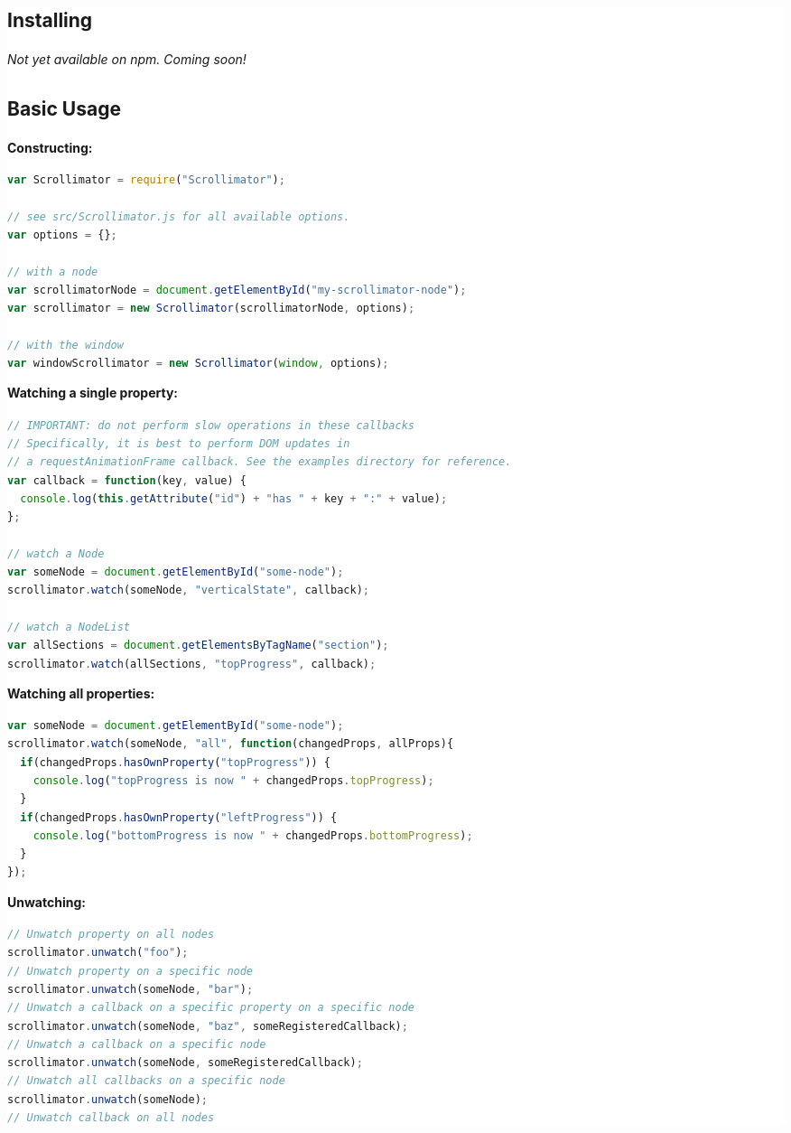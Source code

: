 ## Installing

_Not yet available on npm. Coming soon!_

## Basic Usage

**Constructing:**
```javascript
var Scrollimator = require("Scrollimator");

// see src/Scrollimator.js for all available options.
var options = {};

// with a node
var scrollimatorNode = document.getElementById("my-scrollimator-node");
var scrollimator = new Scrollimator(scrollimatorNode, options);

// with the window
var windowScrollimator = new Scrollimator(window, options);
```

**Watching a single property:**
```javascript
// IMPORTANT: do not perform slow operations in these callbacks
// Specifically, it is best to perform DOM updates in 
// a requestAnimationFrame callback. See the examples directory for reference.
var callback = function(key, value) {
  console.log(this.getAttribute("id") + "has " + key + ":" + value);
};

// watch a Node
var someNode = document.getElementById("some-node");
scrollimator.watch(someNode, "verticalState", callback);

// watch a NodeList
var allSections = document.getElementsByTagName("section");
scrollimator.watch(allSections, "topProgress", callback);
```

**Watching all properties:**
```javascript
var someNode = document.getElementById("some-node");
scrollimator.watch(someNode, "all", function(changedProps, allProps){
  if(changedProps.hasOwnProperty("topProgress")) {
    console.log("topProgress is now " + changedProps.topProgress);
  }
  if(changedProps.hasOwnProperty("leftProgress")) {
    console.log("bottomProgress is now " + changedProps.bottomProgress);
  }
});
```

**Unwatching:**
```javascript
// Unwatch property on all nodes
scrollimator.unwatch("foo");
// Unwatch property on a specific node
scrollimator.unwatch(someNode, "bar");
// Unwatch a callback on a specific property on a specific node
scrollimator.unwatch(someNode, "baz", someRegisteredCallback);
// Unwatch a callback on a specific node
scrollimator.unwatch(someNode, someRegisteredCallback);
// Unwatch all callbacks on a specific node
scrollimator.unwatch(someNode);
// Unwatch callback on all nodes
```